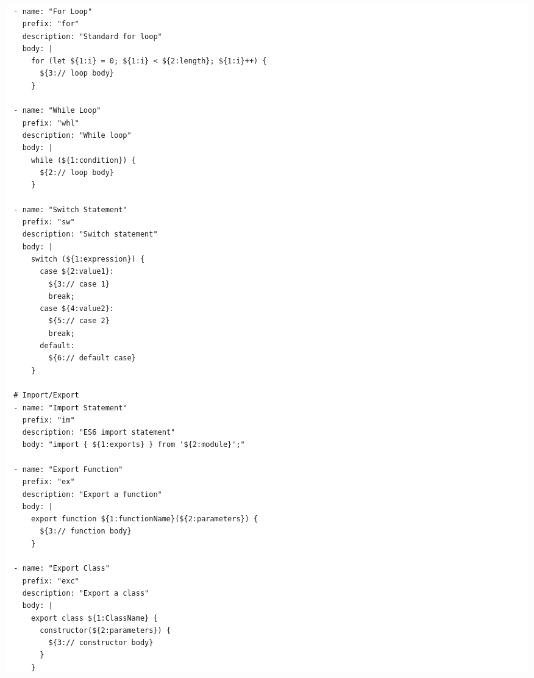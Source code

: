       - name: "For Loop"
        prefix: "for"
        description: "Standard for loop"
        body: |
          for (let ${1:i} = 0; ${1:i} < ${2:length}; ${1:i}++) {
            ${3:// loop body}
          }
          
      - name: "While Loop"
        prefix: "whl"
        description: "While loop"
        body: |
          while (${1:condition}) {
            ${2:// loop body}
          }
          
      - name: "Switch Statement"
        prefix: "sw"
        description: "Switch statement"
        body: |
          switch (${1:expression}) {
            case ${2:value1}:
              ${3:// case 1}
              break;
            case ${4:value2}:
              ${5:// case 2}
              break;
            default:
              ${6:// default case}
          }
          
      # Import/Export
      - name: "Import Statement"
        prefix: "im"
        description: "ES6 import statement"
        body: "import { ${1:exports} } from '${2:module}';"
        
      - name: "Export Function"
        prefix: "ex"
        description: "Export a function"
        body: |
          export function ${1:functionName}(${2:parameters}) {
            ${3:// function body}
          }
          
      - name: "Export Class"
        prefix: "exc"
        description: "Export a class"
        body: |
          export class ${1:ClassName} {
            constructor(${2:parameters}) {
              ${3:// constructor body}
            }
          }
          
